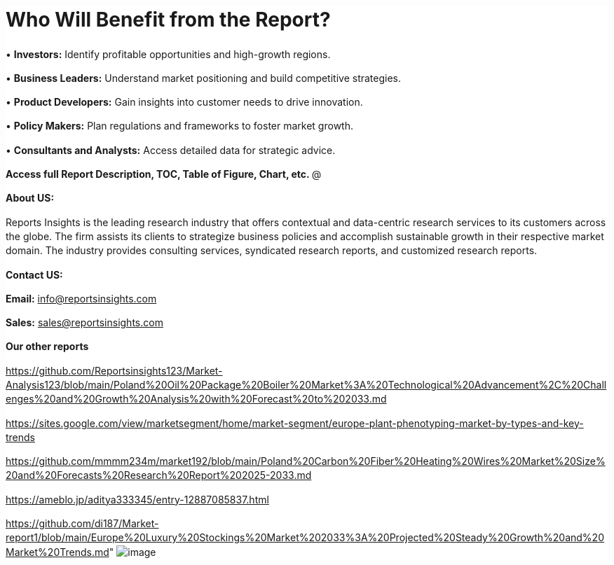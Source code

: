 # <strong>Who Will Benefit from the Report?</strong>

• <strong>Investors:</strong> Identify profitable opportunities and high-growth regions.

• <strong>Business Leaders:</strong> Understand market positioning and build competitive strategies.

• <strong>Product Developers:</strong> Gain insights into customer needs to drive innovation.

• <strong>Policy Makers:</strong> Plan regulations and frameworks to foster market growth.

• <strong>Consultants and Analysts:</strong> Access detailed data for strategic advice.
</ul>
<strong>Access full Report Description, TOC, Table of Figure, Chart, etc. </strong>@  <a href= style=color:#0000ff;></a></font>

<strong><strong>About US</strong>:</strong>

Reports Insights is the leading research industry that offers contextual and data-centric research services to its customers across the globe. The firm assists its clients to strategize business policies and accomplish sustainable growth in their respective market domain. The industry provides consulting services, syndicated research reports, and customized research reports.

<strong>Contact US:</strong>

<p class=""""><b>Email:</b> <a href=mailto:info@reportsinsights.com>info@reportsinsights.com</a></p>
<p class=""""><b>Sales:</b> <a href=mailto:sales@reportsinsights.com>sales@reportsinsights.com</a></p>

<strong>Our other reports</strong>

<a href=https://github.com/Reportsinsights123/Market-Analysis123/blob/main/Poland%20Oil%20Package%20Boiler%20Market%3A%20Technological%20Advancement%2C%20Challenges%20and%20Growth%20Analysis%20with%20Forecast%20to%202033.md>https://github.com/Reportsinsights123/Market-Analysis123/blob/main/Poland%20Oil%20Package%20Boiler%20Market%3A%20Technological%20Advancement%2C%20Challenges%20and%20Growth%20Analysis%20with%20Forecast%20to%202033.md</a>

<a href=https://sites.google.com/view/marketsegment/home/market-segment/europe-plant-phenotyping-market-by-types-and-key-trends>https://sites.google.com/view/marketsegment/home/market-segment/europe-plant-phenotyping-market-by-types-and-key-trends</a>

<a href=https://github.com/mmmm234m/market192/blob/main/Poland%20Carbon%20Fiber%20Heating%20Wires%20Market%20Size%20and%20Forecasts%20Research%20Report%202025-2033.md>https://github.com/mmmm234m/market192/blob/main/Poland%20Carbon%20Fiber%20Heating%20Wires%20Market%20Size%20and%20Forecasts%20Research%20Report%202025-2033.md</a>

<a href=https://ameblo.jp/aditya333345/entry-12887085837.html>https://ameblo.jp/aditya333345/entry-12887085837.html</a>

<a href=https://github.com/di187/Market-report1/blob/main/Europe%20Luxury%20Stockings%20Market%202033%3A%20Projected%20Steady%20Growth%20and%20Market%20Trends.md>https://github.com/di187/Market-report1/blob/main/Europe%20Luxury%20Stockings%20Market%202033%3A%20Projected%20Steady%20Growth%20and%20Market%20Trends.md</a>"
![image](https://github.com/user-attachments/assets/07d28b15-4c04-4f5b-bd5e-2eea6c890626)
